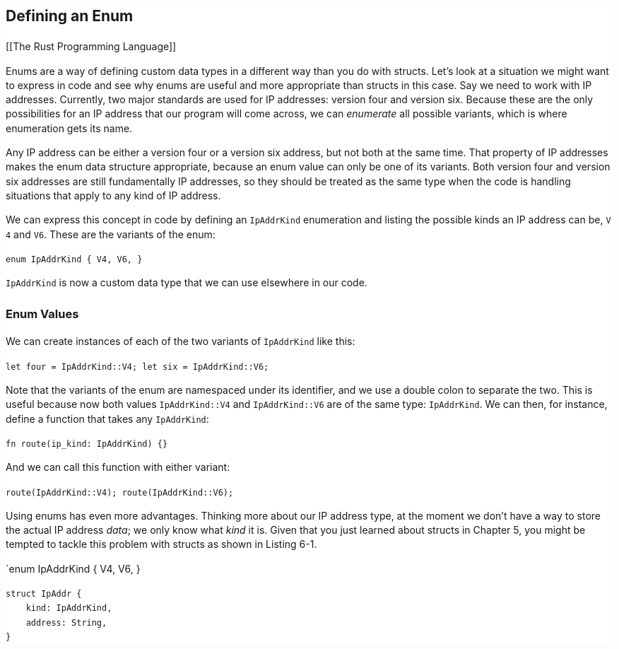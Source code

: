 ## Defining an Enum
[[The Rust Programming Language]]

Enums are a way of defining custom data types in a different way than you do with structs. Let’s look at a situation we might want to express in code and see why enums are useful and more appropriate than structs in this case. Say we need to work with IP addresses. Currently, two major standards are used for IP addresses: version four and version six. Because these are the only possibilities for an IP address that our program will come across, we can _enumerate_ all possible variants, which is where enumeration gets its name.

Any IP address can be either a version four or a version six address, but not both at the same time. That property of IP addresses makes the enum data structure appropriate, because an enum value can only be one of its variants. Both version four and version six addresses are still fundamentally IP addresses, so they should be treated as the same type when the code is handling situations that apply to any kind of IP address.

We can express this concept in code by defining an `IpAddrKind` enumeration and listing the possible kinds an IP address can be, `V4` and `V6`. These are the variants of the enum:

`enum IpAddrKind {
    V4,
    V6,
}` 

`IpAddrKind` is now a custom data type that we can use elsewhere in our code.

### Enum Values

We can create instances of each of the two variants of `IpAddrKind` like this:

 `let four = IpAddrKind::V4;
    let six = IpAddrKind::V6;` 

Note that the variants of the enum are namespaced under its identifier, and we use a double colon to separate the two. This is useful because now both values `IpAddrKind::V4` and `IpAddrKind::V6` are of the same type: `IpAddrKind`. We can then, for instance, define a function that takes any `IpAddrKind`:

`fn route(ip_kind: IpAddrKind) {}` 

And we can call this function with either variant:

 `route(IpAddrKind::V4);
    route(IpAddrKind::V6);` 

Using enums has even more advantages. Thinking more about our IP address type, at the moment we don’t have a way to store the actual IP address _data_; we only know what _kind_ it is. Given that you just learned about structs in Chapter 5, you might be tempted to tackle this problem with structs as shown in Listing 6-1.

 `enum IpAddrKind {
        V4,
        V6,
    }

    struct IpAddr {
        kind: IpAddrKind,
        address: String,
    }
